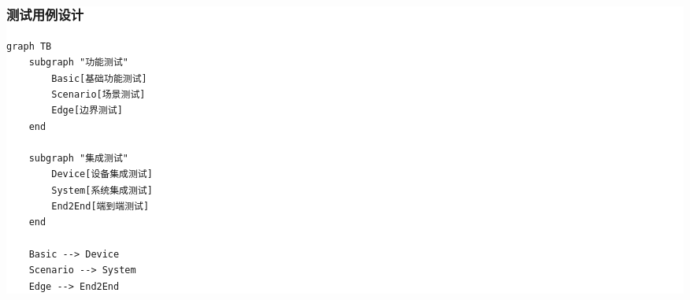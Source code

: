 ### 测试用例设计

```mermaid
graph TB
    subgraph "功能测试"
        Basic[基础功能测试]
        Scenario[场景测试]
        Edge[边界测试]
    end
    
    subgraph "集成测试"
        Device[设备集成测试]
        System[系统集成测试]
        End2End[端到端测试]
    end
    
    Basic --> Device
    Scenario --> System
    Edge --> End2End
```























































